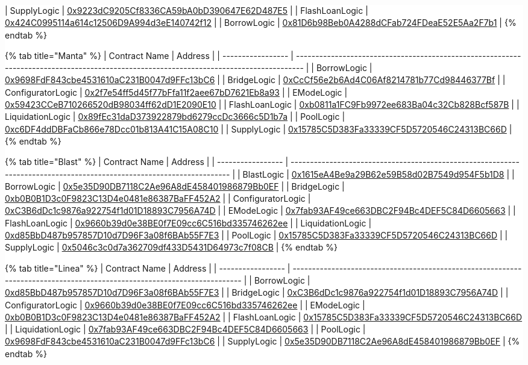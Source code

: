| SupplyLogic       | [0x9223dC9205Cf8336CA59bA0bD390647E62D487E5](https://era.zksync.network/address/0x9223dC9205Cf8336CA59bA0bD390647E62D487E5#contract) |
| FlashLoanLogic    | [0x424C0995114a614c12506D9A994d3eE140742f12](https://era.zksync.network/address/0x424C0995114a614c12506D9A994d3eE140742f12#contract) |
| BorrowLogic       | [0x81D6b98Beb0A4288dCFab724FDeaE52E5Aa2F7b1](https://era.zksync.network/address/0x81D6b98Beb0A4288dCFab724FDeaE52E5Aa2F7b1#contract) |
{% endtab %}

{% tab title="Manta" %}
| Contract Name     | Address                                                                                                                                 |
| ----------------- | --------------------------------------------------------------------------------------------------------------------------------------- |
| BorrowLogic       | [0x9698FdF843cbe4531610aC231B0047d9FFc13bC6](https://pacific-explorer.manta.network/address/0x9698FdF843cbe4531610aC231B0047d9FFc13bC6) |
| BridgeLogic       | [0xCcCf56e2b6Ad4C06Af8214781b77Cd98446377Bf](https://pacific-explorer.manta.network/address/0xCcCf56e2b6Ad4C06Af8214781b77Cd98446377Bf) |
| ConfiguratorLogic | [0x2f7e54ff5d45f77bFfa11f2aee67bD7621Eb8a93](https://pacific-explorer.manta.network/address/0x2f7e54ff5d45f77bFfa11f2aee67bD7621Eb8a93) |
| EModeLogic        | [0x59423CCeB710266520dB98034ff62dD1E2090E10](https://pacific-explorer.manta.network/address/0x59423CCeB710266520dB98034ff62dD1E2090E10) |
| FlashLoanLogic    | [0xb0811a1FC9Fb9972ee683Ba04c32Cb828Bcf587B](https://pacific-explorer.manta.network/address/0xb0811a1FC9Fb9972ee683Ba04c32Cb828Bcf587B) |
| LiquidationLogic  | [0x89fEc31daD373922879bd6279ccDc3666c5D1b7a](https://pacific-explorer.manta.network/address/0x89fEc31daD373922879bd6279ccDc3666c5D1b7a) |
| PoolLogic         | [0xc6DF4ddDBFaCb866e78Dcc01b813A41C15A08C10](https://pacific-explorer.manta.network/address/0xc6DF4ddDBFaCb866e78Dcc01b813A41C15A08C10) |
| SupplyLogic       | [0x15785C5D383Fa33339CF5D5720546C24313BC66D](https://pacific-explorer.manta.network/address/0x15785C5D383Fa33339CF5D5720546C24313BC66D) |
{% endtab %}

{% tab title="Blast" %}
| Contract Name     | Address                                                                                                               |
| ----------------- | --------------------------------------------------------------------------------------------------------------------- |
| BlastLogic        | [0x1615eA4Be9a29B62e59B58d02B7549d954F5b1D8](https://blastscan.io/address/0x1615eA4Be9a29B62e59B58d02B7549d954F5b1D8) |
| BorrowLogic       | [0x5e35D90DB7118C2Ae96A8dE458401986879Bb0EF](https://blastscan.io/address/0x5e35D90DB7118C2Ae96A8dE458401986879Bb0EF) |
| BridgeLogic       | [0xb0B0B1D3c0F9823C13D4e0481e86387BaFF452A2](https://blastscan.io/address/0xb0B0B1D3c0F9823C13D4e0481e86387BaFF452A2) |
| ConfiguratorLogic | [0xC3B6dDc1c9876a922754f1d01D18893C7956A74D](https://blastscan.io/address/0xC3B6dDc1c9876a922754f1d01D18893C7956A74D) |
| EModeLogic        | [0x7fab93AF49ce663DBC2F94Bc4DEF5C84D6605663](https://blastscan.io/address/0x7fab93AF49ce663DBC2F94Bc4DEF5C84D6605663) |
| FlashLoanLogic    | [0x9660b39d0e38BE0f7E09cc6C516bd335746262ee](https://blastscan.io/address/0x9660b39d0e38BE0f7E09cc6C516bd335746262ee) |
| LiquidationLogic  | [0xd85BbD487b957857D10d7D96F3a08f6BAb55F7E3](https://blastscan.io/address/0xd85BbD487b957857D10d7D96F3a08f6BAb55F7E3) |
| PoolLogic         | [0x15785C5D383Fa33339CF5D5720546C24313BC66D](https://blastscan.io/address/0x15785C5D383Fa33339CF5D5720546C24313BC66D) |
| SupplyLogic       | [0x5046c3c0d7a362709df433D5431D64973c7f08CB](https://blastscan.io/address/0x5046c3c0d7a362709df433D5431D64973c7f08CB) |
{% endtab %}

{% tab title="Linea" %}
| Contract Name     | Address                                                                                                                  |
| ----------------- | ------------------------------------------------------------------------------------------------------------------------ |
| BorrowLogic       | [0xd85BbD487b957857D10d7D96F3a08f6BAb55F7E3](https://lineascan.build/address/0xd85BbD487b957857D10d7D96F3a08f6BAb55F7E3) |
| BridgeLogic       | [0xC3B6dDc1c9876a922754f1d01D18893C7956A74D](https://lineascan.build/address/0xC3B6dDc1c9876a922754f1d01D18893C7956A74D) |
| ConfiguratorLogic | [0x9660b39d0e38BE0f7E09cc6C516bd335746262ee](https://lineascan.build/address/0x9660b39d0e38BE0f7E09cc6C516bd335746262ee) |
| EModeLogic        | [0xb0B0B1D3c0F9823C13D4e0481e86387BaFF452A2](https://lineascan.build/address/0xb0B0B1D3c0F9823C13D4e0481e86387BaFF452A2) |
| FlashLoanLogic    | [0x15785C5D383Fa33339CF5D5720546C24313BC66D](https://lineascan.build/address/0x15785C5D383Fa33339CF5D5720546C24313BC66D) |
| LiquidationLogic  | [0x7fab93AF49ce663DBC2F94Bc4DEF5C84D6605663](https://lineascan.build/address/0x7fab93AF49ce663DBC2F94Bc4DEF5C84D6605663) |
| PoolLogic         | [0x9698FdF843cbe4531610aC231B0047d9FFc13bC6](https://lineascan.build/address/0x9698FdF843cbe4531610aC231B0047d9FFc13bC6) |
| SupplyLogic       | [0x5e35D90DB7118C2Ae96A8dE458401986879Bb0EF](https://lineascan.build/address/0x5e35D90DB7118C2Ae96A8dE458401986879Bb0EF) |
{% endtab %}
